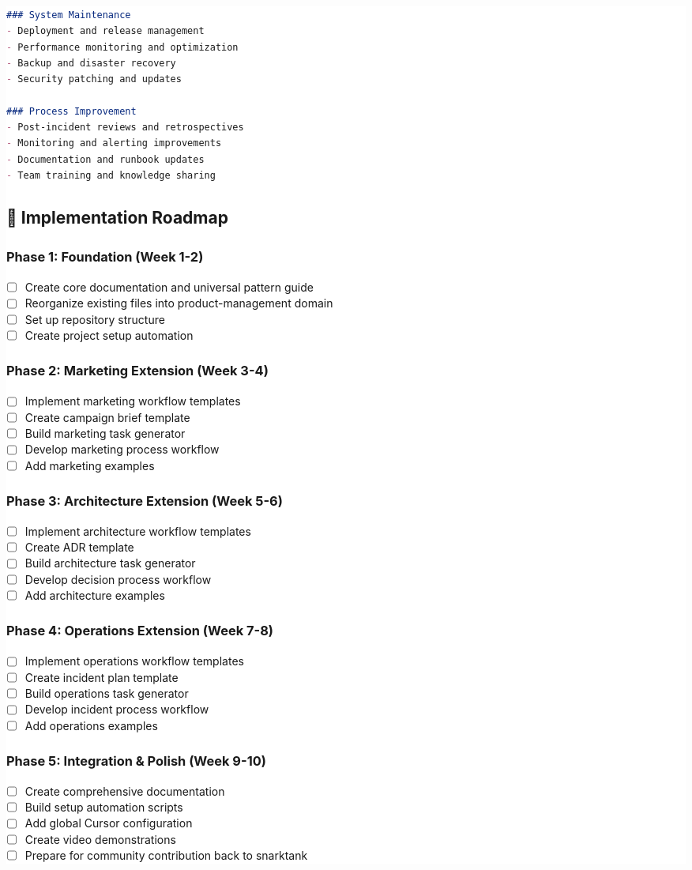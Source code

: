 ```markdown
### System Maintenance
- Deployment and release management
- Performance monitoring and optimization
- Backup and disaster recovery
- Security patching and updates

### Process Improvement
- Post-incident reviews and retrospectives
- Monitoring and alerting improvements
- Documentation and runbook updates
- Team training and knowledge sharing
```

## 🚀 **Implementation Roadmap**

### **Phase 1: Foundation** (Week 1-2)
- [ ] Create core documentation and universal pattern guide
- [ ] Reorganize existing files into product-management domain
- [ ] Set up repository structure
- [ ] Create project setup automation

### **Phase 2: Marketing Extension** (Week 3-4)
- [ ] Implement marketing workflow templates
- [ ] Create campaign brief template
- [ ] Build marketing task generator
- [ ] Develop marketing process workflow
- [ ] Add marketing examples

### **Phase 3: Architecture Extension** (Week 5-6)
- [ ] Implement architecture workflow templates
- [ ] Create ADR template
- [ ] Build architecture task generator
- [ ] Develop decision process workflow
- [ ] Add architecture examples

### **Phase 4: Operations Extension** (Week 7-8)
- [ ] Implement operations workflow templates
- [ ] Create incident plan template
- [ ] Build operations task generator
- [ ] Develop incident process workflow
- [ ] Add operations examples

### **Phase 5: Integration & Polish** (Week 9-10)
- [ ] Create comprehensive documentation
- [ ] Build setup automation scripts
- [ ] Add global Cursor configuration
- [ ] Create video demonstrations
- [ ] Prepare for community contribution back to snarktank
